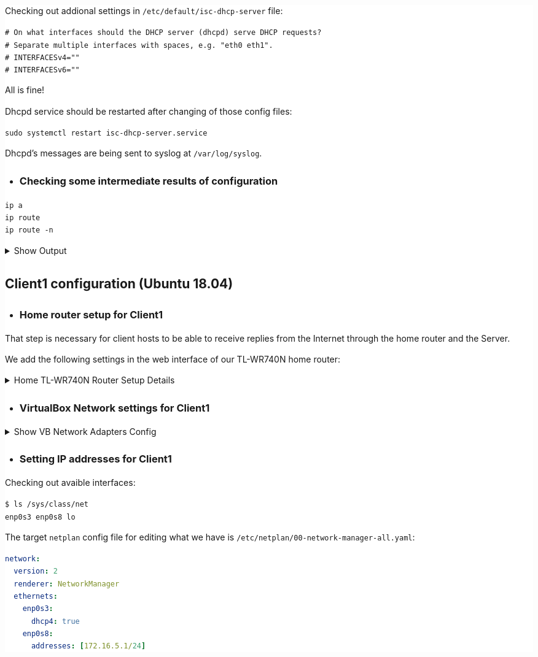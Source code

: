 Checking out addional settings in `/etc/default/isc-dhcp-server` file:

```text
# On what interfaces should the DHCP server (dhcpd) serve DHCP requests?
# Separate multiple interfaces with spaces, e.g. "eth0 eth1".
# INTERFACESv4=""
# INTERFACESv6=""
```

All is fine!

Dhcpd service should be restarted after changing of those config files:

```shell
sudo systemctl restart isc-dhcp-server.service
```

Dhcpd’s messages are being sent to syslog at `/var/log/syslog`.

* ### Checking some intermediate results of configuration

```shell
ip a
ip route
ip route -n
```

<details><summary>Show Output</summary></details>

## Client1 configuration (Ubuntu 18.04)

* ### Home router setup for Client1

That step is necessary for client hosts to be able to receive replies from the Internet through the home router and the Server.

We add the following settings in the web interface of our TL-WR740N home router:

<details><summary>Home TL-WR740N Router Setup Details</summary></details>

* ### VirtualBox Network settings for Client1

<details><summary>Show VB Network Adapters Config</summary></details>

* ### Setting IP addresses for Client1

Checking out avaible interfaces:

```shell
$ ls /sys/class/net
enp0s3 enp0s8 lo
```

The target `netplan` config file for editing what we have is `/etc/netplan/00-network-manager-all.yaml`:

```yaml
network:
  version: 2
  renderer: NetworkManager
  ethernets:
    enp0s3:
      dhcp4: true
    enp0s8:
      addresses: [172.16.5.1/24]
```
